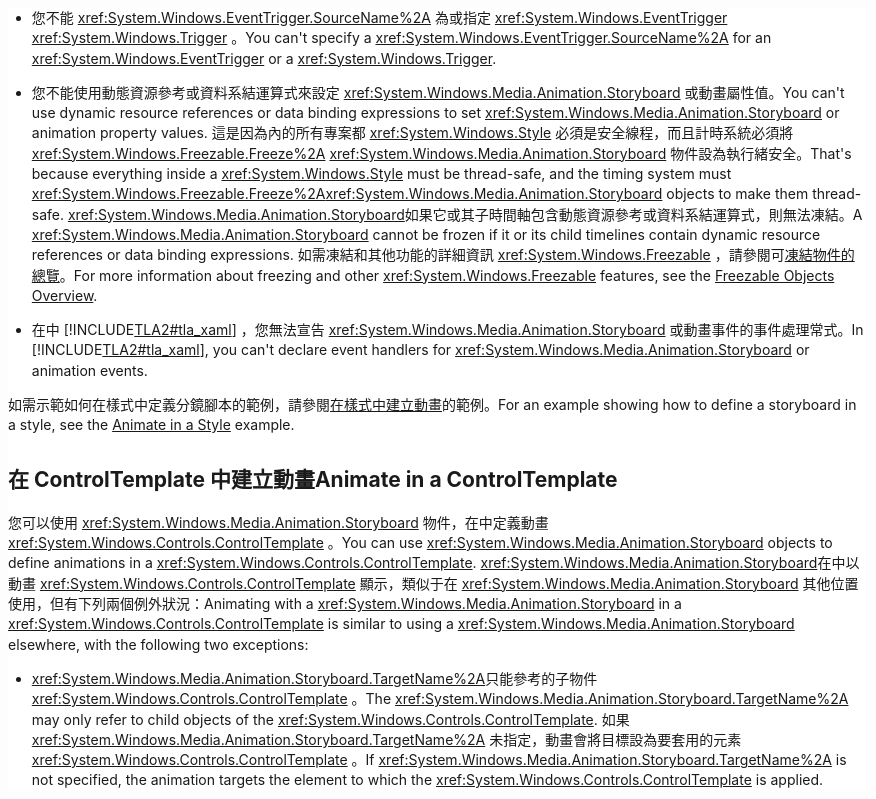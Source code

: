 - <span data-ttu-id="5b977-286">您不能 <xref:System.Windows.EventTrigger.SourceName%2A> 為或指定 <xref:System.Windows.EventTrigger> <xref:System.Windows.Trigger> 。</span><span class="sxs-lookup"><span data-stu-id="5b977-286">You can't specify a <xref:System.Windows.EventTrigger.SourceName%2A> for an <xref:System.Windows.EventTrigger> or a <xref:System.Windows.Trigger>.</span></span>

- <span data-ttu-id="5b977-287">您不能使用動態資源參考或資料系結運算式來設定 <xref:System.Windows.Media.Animation.Storyboard> 或動畫屬性值。</span><span class="sxs-lookup"><span data-stu-id="5b977-287">You can't use dynamic resource references or data binding expressions to set <xref:System.Windows.Media.Animation.Storyboard> or animation property values.</span></span> <span data-ttu-id="5b977-288">這是因為內的所有專案都 <xref:System.Windows.Style> 必須是安全線程，而且計時系統必須將 <xref:System.Windows.Freezable.Freeze%2A> <xref:System.Windows.Media.Animation.Storyboard> 物件設為執行緒安全。</span><span class="sxs-lookup"><span data-stu-id="5b977-288">That's because everything inside a <xref:System.Windows.Style> must be thread-safe, and the timing system must <xref:System.Windows.Freezable.Freeze%2A><xref:System.Windows.Media.Animation.Storyboard> objects to make them thread-safe.</span></span> <span data-ttu-id="5b977-289"><xref:System.Windows.Media.Animation.Storyboard>如果它或其子時間軸包含動態資源參考或資料系結運算式，則無法凍結。</span><span class="sxs-lookup"><span data-stu-id="5b977-289">A <xref:System.Windows.Media.Animation.Storyboard> cannot be frozen if it or its child timelines contain dynamic resource references or data binding expressions.</span></span> <span data-ttu-id="5b977-290">如需凍結和其他功能的詳細資訊 <xref:System.Windows.Freezable> ，請參閱可[凍結物件的總覽](../advanced/freezable-objects-overview.md)。</span><span class="sxs-lookup"><span data-stu-id="5b977-290">For more information about freezing and other <xref:System.Windows.Freezable> features, see the [Freezable Objects Overview](../advanced/freezable-objects-overview.md).</span></span>

- <span data-ttu-id="5b977-291">在中 [!INCLUDE[TLA2#tla_xaml](../../../../includes/tla2sharptla-xaml-md.md)] ，您無法宣告 <xref:System.Windows.Media.Animation.Storyboard> 或動畫事件的事件處理常式。</span><span class="sxs-lookup"><span data-stu-id="5b977-291">In [!INCLUDE[TLA2#tla_xaml](../../../../includes/tla2sharptla-xaml-md.md)], you can't declare event handlers for <xref:System.Windows.Media.Animation.Storyboard> or animation events.</span></span>

<span data-ttu-id="5b977-292">如需示範如何在樣式中定義分鏡腳本的範例，請參閱[在樣式中建立動畫](how-to-animate-in-a-style.md)的範例。</span><span class="sxs-lookup"><span data-stu-id="5b977-292">For an example showing how to define a storyboard in a style, see the [Animate in a Style](how-to-animate-in-a-style.md) example.</span></span>

<a name="defineAStoryboardInAControlTemplateSection"></a>

## <a name="animate-in-a-controltemplate"></a><span data-ttu-id="5b977-293">在 ControlTemplate 中建立動畫</span><span class="sxs-lookup"><span data-stu-id="5b977-293">Animate in a ControlTemplate</span></span>

<span data-ttu-id="5b977-294">您可以使用 <xref:System.Windows.Media.Animation.Storyboard> 物件，在中定義動畫 <xref:System.Windows.Controls.ControlTemplate> 。</span><span class="sxs-lookup"><span data-stu-id="5b977-294">You can use <xref:System.Windows.Media.Animation.Storyboard> objects to define animations in a <xref:System.Windows.Controls.ControlTemplate>.</span></span> <span data-ttu-id="5b977-295"><xref:System.Windows.Media.Animation.Storyboard>在中以動畫 <xref:System.Windows.Controls.ControlTemplate> 顯示，類似于在 <xref:System.Windows.Media.Animation.Storyboard> 其他位置使用，但有下列兩個例外狀況：</span><span class="sxs-lookup"><span data-stu-id="5b977-295">Animating with a <xref:System.Windows.Media.Animation.Storyboard> in a <xref:System.Windows.Controls.ControlTemplate> is similar to using a <xref:System.Windows.Media.Animation.Storyboard> elsewhere, with the following two exceptions:</span></span>

- <span data-ttu-id="5b977-296"><xref:System.Windows.Media.Animation.Storyboard.TargetName%2A>只能參考的子物件 <xref:System.Windows.Controls.ControlTemplate> 。</span><span class="sxs-lookup"><span data-stu-id="5b977-296">The <xref:System.Windows.Media.Animation.Storyboard.TargetName%2A> may only refer to child objects of the <xref:System.Windows.Controls.ControlTemplate>.</span></span> <span data-ttu-id="5b977-297">如果 <xref:System.Windows.Media.Animation.Storyboard.TargetName%2A> 未指定，動畫會將目標設為要套用的元素 <xref:System.Windows.Controls.ControlTemplate> 。</span><span class="sxs-lookup"><span data-stu-id="5b977-297">If <xref:System.Windows.Media.Animation.Storyboard.TargetName%2A> is not specified, the animation targets the element to which the <xref:System.Windows.Controls.ControlTemplate> is applied.</span></span>
